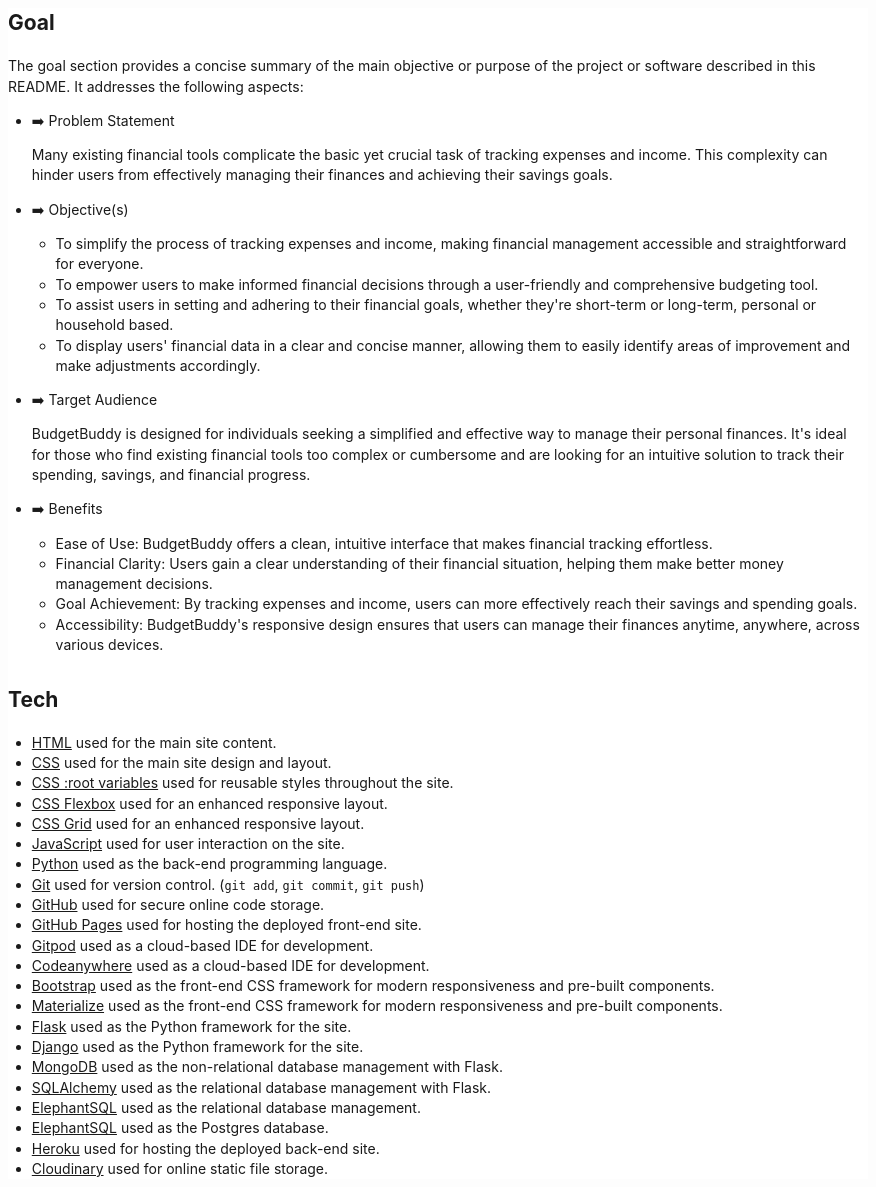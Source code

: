 ## Goal

The goal section provides a concise summary of the main objective or purpose of the project or software described in this README. It addresses the following aspects:

- ➡️ Problem Statement

  Many existing financial tools complicate the basic yet crucial task of tracking expenses and income. This complexity can hinder users from effectively managing their finances and achieving their savings goals.

- ➡️ Objective(s)

  - To simplify the process of tracking expenses and income, making financial management accessible and straightforward for everyone.
  - To empower users to make informed financial decisions through a user-friendly and comprehensive budgeting tool.
  - To assist users in setting and adhering to their financial goals, whether they're short-term or long-term, personal or household based.
  - To display users' financial data in a clear and concise manner, allowing them to easily identify areas of improvement and make adjustments accordingly.

- ➡️ Target Audience

  BudgetBuddy is designed for individuals seeking a simplified and effective way to manage their personal finances. It's ideal for those who find existing financial tools too complex or cumbersome and are looking for an intuitive solution to track their spending, savings, and financial progress.

- ➡️ Benefits

  - Ease of Use: BudgetBuddy offers a clean, intuitive interface that makes financial tracking effortless.
  - Financial Clarity: Users gain a clear understanding of their financial situation, helping them make better money management decisions.
  - Goal Achievement: By tracking expenses and income, users can more effectively reach their savings and spending goals.
  - Accessibility: BudgetBuddy's responsive design ensures that users can manage their finances anytime, anywhere, across various devices.

## Tech
- [HTML](https://en.wikipedia.org/wiki/HTML) used for the main site content.
- [CSS](https://en.wikipedia.org/wiki/CSS) used for the main site design and layout.
- [CSS :root variables](https://www.w3schools.com/css/css3_variables.asp) used for reusable styles throughout the site.
- [CSS Flexbox](https://www.w3schools.com/css/css3_flexbox.asp) used for an enhanced responsive layout.
- [CSS Grid](https://www.w3schools.com/css/css_grid.asp) used for an enhanced responsive layout.
- [JavaScript](https://www.javascript.com) used for user interaction on the site.
- [Python](https://www.python.org) used as the back-end programming language.
- [Git](https://git-scm.com) used for version control. (`git add`, `git commit`, `git push`)
- [GitHub](https://github.com) used for secure online code storage.
- [GitHub Pages](https://pages.github.com) used for hosting the deployed front-end site.
- [Gitpod](https://gitpod.io) used as a cloud-based IDE for development.
- [Codeanywhere](https://codeanywhere.com) used as a cloud-based IDE for development.
- [Bootstrap](https://getbootstrap.com) used as the front-end CSS framework for modern responsiveness and pre-built components.
- [Materialize](https://materializecss.com) used as the front-end CSS framework for modern responsiveness and pre-built components.
- [Flask](https://flask.palletsprojects.com) used as the Python framework for the site.
- [Django](https://www.djangoproject.com) used as the Python framework for the site.
- [MongoDB](https://www.mongodb.com) used as the non-relational database management with Flask.
- [SQLAlchemy](https://www.sqlalchemy.org) used as the relational database management with Flask.
- [ElephantSQL](https://www.elephantsql.com/) used as the relational database management.
- [ElephantSQL](https://www.elephantsql.com) used as the Postgres database.
- [Heroku](https://www.heroku.com) used for hosting the deployed back-end site.
- [Cloudinary](https://cloudinary.com) used for online static file storage.